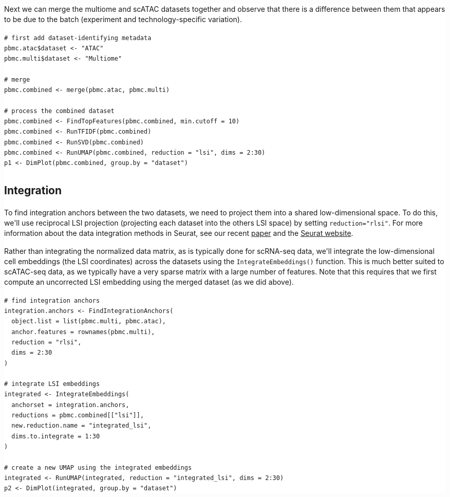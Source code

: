 Next we can merge the multiome and scATAC datasets together and observe that
there is a difference between them that appears to be due to the batch
(experiment and technology-specific variation).

```{r message=FALSE, warning=FALSE}
# first add dataset-identifying metadata
pbmc.atac$dataset <- "ATAC"
pbmc.multi$dataset <- "Multiome"

# merge
pbmc.combined <- merge(pbmc.atac, pbmc.multi)

# process the combined dataset
pbmc.combined <- FindTopFeatures(pbmc.combined, min.cutoff = 10)
pbmc.combined <- RunTFIDF(pbmc.combined)
pbmc.combined <- RunSVD(pbmc.combined)
pbmc.combined <- RunUMAP(pbmc.combined, reduction = "lsi", dims = 2:30)
p1 <- DimPlot(pbmc.combined, group.by = "dataset")
```

## Integration

To find integration anchors between the two datasets, we need to project them into
a shared low-dimensional space. To do this, we'll use reciprocal LSI projection
(projecting each dataset into the others LSI space) by setting `reduction="rlsi"`.
For more information about the data integration methods in Seurat, see our recent
[paper](https://doi.org/10.1016/j.cell.2019.05.031)
and the [Seurat website](https://satijalab.org/seurat/).

Rather than integrating the normalized data matrix, as is typically done for 
scRNA-seq data, we'll integrate the low-dimensional cell embeddings (the LSI
coordinates) across the datasets using the `IntegrateEmbeddings()` function.
This is much better suited to scATAC-seq data,
as we typically have a very sparse matrix with a large number of features. Note 
that this requires that we first compute an uncorrected LSI embedding using the
merged dataset (as we did above).

```{r message=FALSE, warning=FALSE}
# find integration anchors
integration.anchors <- FindIntegrationAnchors(
  object.list = list(pbmc.multi, pbmc.atac),
  anchor.features = rownames(pbmc.multi),
  reduction = "rlsi",
  dims = 2:30
)

# integrate LSI embeddings
integrated <- IntegrateEmbeddings(
  anchorset = integration.anchors,
  reductions = pbmc.combined[["lsi"]],
  new.reduction.name = "integrated_lsi",
  dims.to.integrate = 1:30
)

# create a new UMAP using the integrated embeddings
integrated <- RunUMAP(integrated, reduction = "integrated_lsi", dims = 2:30)
p2 <- DimPlot(integrated, group.by = "dataset")
```
